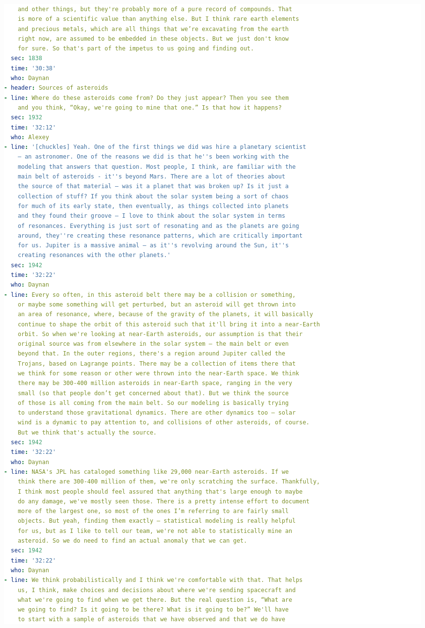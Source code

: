 ```yaml
    and other things, but they're probably more of a pure record of compounds. That
    is more of a scientific value than anything else. But I think rare earth elements
    and precious metals, which are all things that we’re excavating from the earth
    right now, are assumed to be embedded in these objects. But we just don't know
    for sure. So that's part of the impetus to us going and finding out.
  sec: 1838
  time: '30:38'
  who: Daynan
- header: Sources of asteroids
- line: Where do these asteroids come from? Do they just appear? Then you see them
    and you think, “Okay, we're going to mine that one.” Is that how it happens?
  sec: 1932
  time: '32:12'
  who: Alexey
- line: '[chuckles] Yeah. One of the first things we did was hire a planetary scientist
    – an astronomer. One of the reasons we did is that he''s been working with the
    modeling that answers that question. Most people, I think, are familiar with the
    main belt of asteroids - it''s beyond Mars. There are a lot of theories about
    the source of that material – was it a planet that was broken up? Is it just a
    collection of stuff? If you think about the solar system being a sort of chaos
    for much of its early state, then eventually, as things collected into planets
    and they found their groove – I love to think about the solar system in terms
    of resonances. Everything is just sort of resonating and as the planets are going
    around, they''re creating these resonance patterns, which are critically important
    for us. Jupiter is a massive animal – as it''s revolving around the Sun, it''s
    creating resonances with the other planets.'
  sec: 1942
  time: '32:22'
  who: Daynan
- line: Every so often, in this asteroid belt there may be a collision or something,
    or maybe some something will get perturbed, but an asteroid will get thrown into
    an area of resonance, where, because of the gravity of the planets, it will basically
    continue to shape the orbit of this asteroid such that it'll bring it into a near-Earth
    orbit. So when we're looking at near-Earth asteroids, our assumption is that their
    original source was from elsewhere in the solar system – the main belt or even
    beyond that. In the outer regions, there's a region around Jupiter called the
    Trojans, based on Lagrange points. There may be a collection of items there that
    we think for some reason or other were thrown into the near-Earth space. We think
    there may be 300-400 million asteroids in near-Earth space, ranging in the very
    small (so that people don’t get concerned about that). But we think the source
    of those is all coming from the main belt. So our modeling is basically trying
    to understand those gravitational dynamics. There are other dynamics too – solar
    wind is a dynamic to pay attention to, and collisions of other asteroids, of course.
    But we think that's actually the source.
  sec: 1942
  time: '32:22'
  who: Daynan
- line: NASA's JPL has cataloged something like 29,000 near-Earth asteroids. If we
    think there are 300-400 million of them, we're only scratching the surface. Thankfully,
    I think most people should feel assured that anything that's large enough to maybe
    do any damage, we've mostly seen those. There is a pretty intense effort to document
    more of the largest one, so most of the ones I’m referring to are fairly small
    objects. But yeah, finding them exactly – statistical modeling is really helpful
    for us, but as I like to tell our team, we're not able to statistically mine an
    asteroid. So we do need to find an actual anomaly that we can get.
  sec: 1942
  time: '32:22'
  who: Daynan
- line: We think probabilistically and I think we're comfortable with that. That helps
    us, I think, make choices and decisions about where we're sending spacecraft and
    what we're going to find when we get there. But the real question is, “What are
    we going to find? Is it going to be there? What is it going to be?” We'll have
    to start with a sample of asteroids that we have observed and that we do have
```